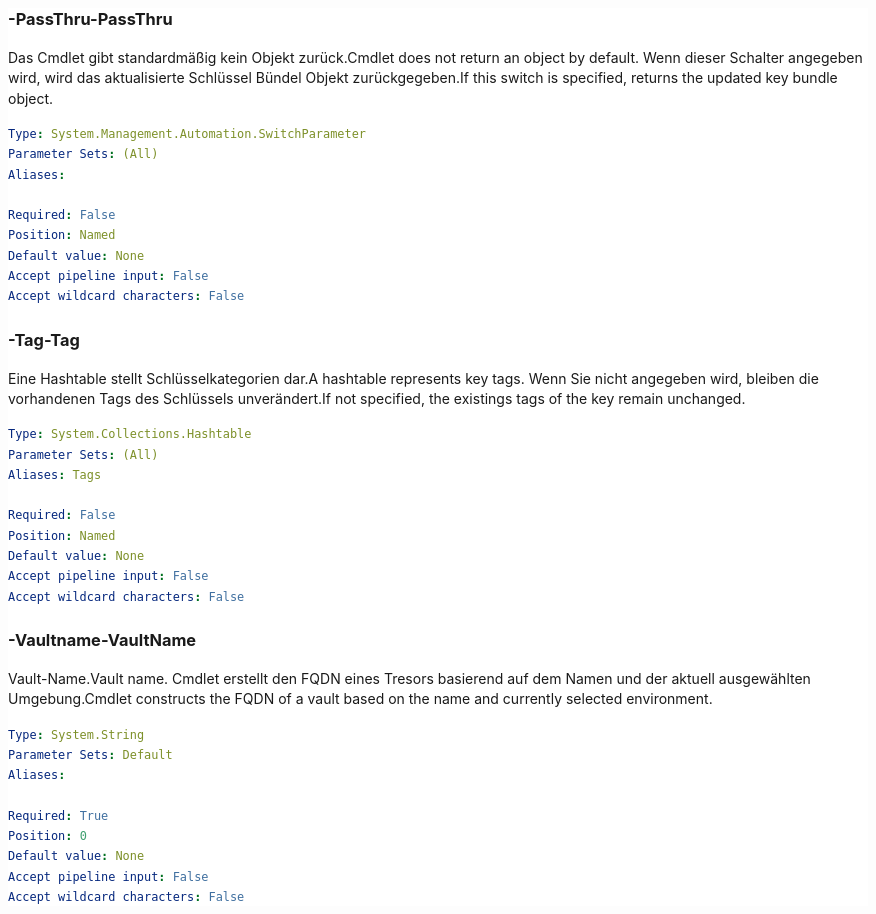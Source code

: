 ### <span data-ttu-id="c4c0f-140">-PassThru</span><span class="sxs-lookup"><span data-stu-id="c4c0f-140">-PassThru</span></span>
<span data-ttu-id="c4c0f-141">Das Cmdlet gibt standardmäßig kein Objekt zurück.</span><span class="sxs-lookup"><span data-stu-id="c4c0f-141">Cmdlet does not return an object by default.</span></span>
<span data-ttu-id="c4c0f-142">Wenn dieser Schalter angegeben wird, wird das aktualisierte Schlüssel Bündel Objekt zurückgegeben.</span><span class="sxs-lookup"><span data-stu-id="c4c0f-142">If this switch is specified, returns the updated key bundle object.</span></span>

```yaml
Type: System.Management.Automation.SwitchParameter
Parameter Sets: (All)
Aliases:

Required: False
Position: Named
Default value: None
Accept pipeline input: False
Accept wildcard characters: False
```

### <span data-ttu-id="c4c0f-143">-Tag</span><span class="sxs-lookup"><span data-stu-id="c4c0f-143">-Tag</span></span>
<span data-ttu-id="c4c0f-144">Eine Hashtable stellt Schlüsselkategorien dar.</span><span class="sxs-lookup"><span data-stu-id="c4c0f-144">A hashtable represents key tags.</span></span>
<span data-ttu-id="c4c0f-145">Wenn Sie nicht angegeben wird, bleiben die vorhandenen Tags des Schlüssels unverändert.</span><span class="sxs-lookup"><span data-stu-id="c4c0f-145">If not specified, the existings tags of the key remain unchanged.</span></span>

```yaml
Type: System.Collections.Hashtable
Parameter Sets: (All)
Aliases: Tags

Required: False
Position: Named
Default value: None
Accept pipeline input: False
Accept wildcard characters: False
```

### <span data-ttu-id="c4c0f-146">-Vaultname</span><span class="sxs-lookup"><span data-stu-id="c4c0f-146">-VaultName</span></span>
<span data-ttu-id="c4c0f-147">Vault-Name.</span><span class="sxs-lookup"><span data-stu-id="c4c0f-147">Vault name.</span></span>
<span data-ttu-id="c4c0f-148">Cmdlet erstellt den FQDN eines Tresors basierend auf dem Namen und der aktuell ausgewählten Umgebung.</span><span class="sxs-lookup"><span data-stu-id="c4c0f-148">Cmdlet constructs the FQDN of a vault based on the name and currently selected environment.</span></span>

```yaml
Type: System.String
Parameter Sets: Default
Aliases:

Required: True
Position: 0
Default value: None
Accept pipeline input: False
Accept wildcard characters: False
```
